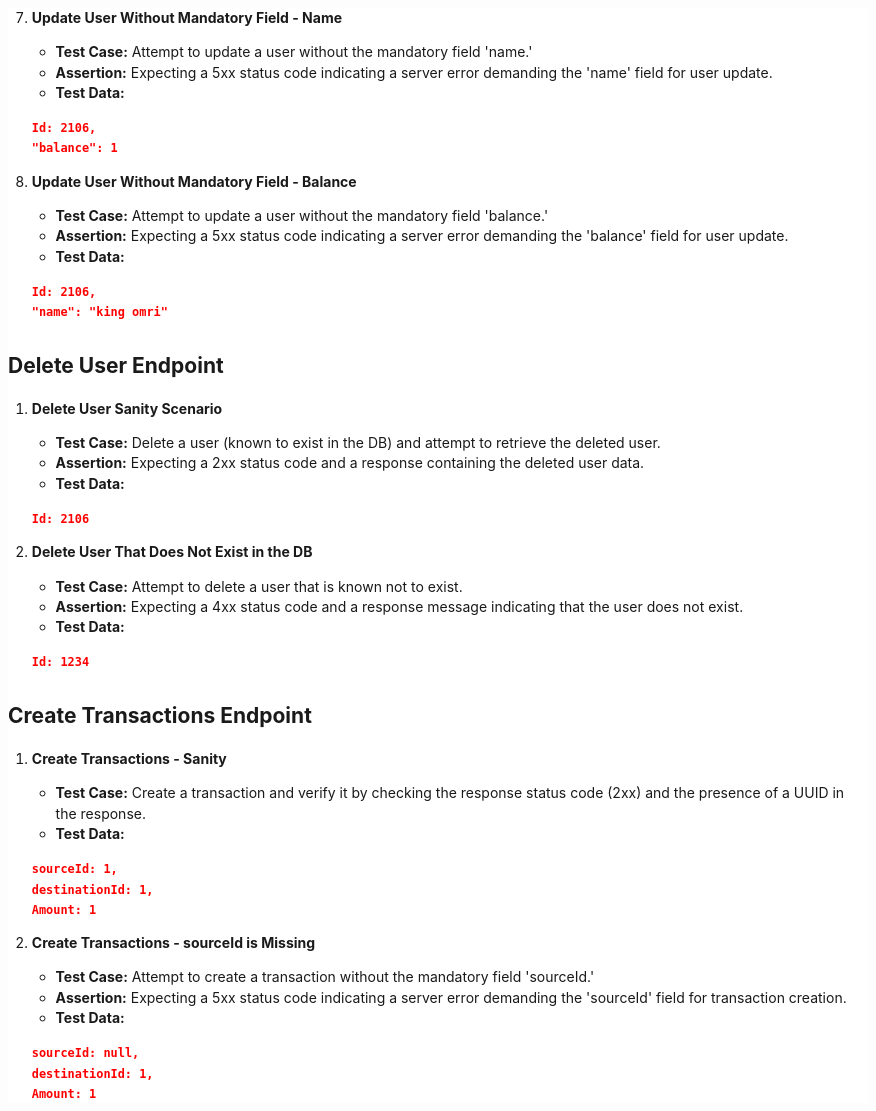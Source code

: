 7. **Update User Without Mandatory Field - Name**
   - **Test Case:** Attempt to update a user without the mandatory field 'name.'
   - **Assertion:** Expecting a 5xx status code indicating a server error demanding the 'name' field for user update.
   - **Test Data:**
    ```json
    Id: 2106,
    "balance": 1
    ```

8. **Update User Without Mandatory Field - Balance**
   - **Test Case:** Attempt to update a user without the mandatory field 'balance.'
   - **Assertion:** Expecting a 5xx status code indicating a server error demanding the 'balance' field for user update.
   - **Test Data:**
    ```json
    Id: 2106,
    "name": "king omri"
    ```

## Delete User Endpoint

1. **Delete User Sanity Scenario**
   - **Test Case:** Delete a user (known to exist in the DB) and attempt to retrieve the deleted user.
   - **Assertion:** Expecting a 2xx status code and a response containing the deleted user data.
   - **Test Data:**
    ```json
    Id: 2106
    ```

2. **Delete User That Does Not Exist in the DB**
   - **Test Case:** Attempt to delete a user that is known not to exist.
   - **Assertion:** Expecting a 4xx status code and a response message indicating that the user does not exist.
   - **Test Data:**
    ```json
    Id: 1234
    ```

## Create Transactions Endpoint

1. **Create Transactions - Sanity**
   - **Test Case:** Create a transaction and verify it by checking the response status code (2xx) and the presence of a UUID in the response.
   - **Test Data:**
    ```json
    sourceId: 1,
    destinationId: 1,
    Amount: 1
    ```

2. **Create Transactions - sourceId is Missing**
   - **Test Case:** Attempt to create a transaction without the mandatory field 'sourceId.'
   - **Assertion:** Expecting a 5xx status code indicating a server error demanding the 'sourceId' field for transaction creation.
   - **Test Data:**
    ```json
    sourceId: null,
    destinationId: 1,
    Amount: 1
    ```
